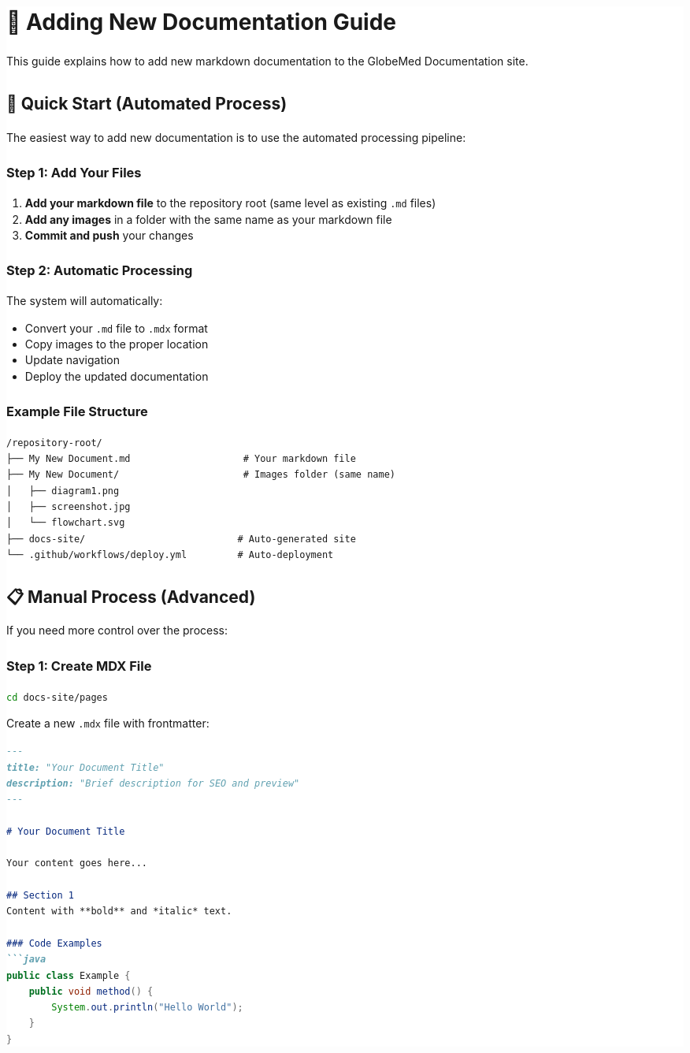 # 📝 Adding New Documentation Guide

This guide explains how to add new markdown documentation to the GlobeMed Documentation site.

## 🚀 Quick Start (Automated Process)

The easiest way to add new documentation is to use the automated processing pipeline:

### Step 1: Add Your Files
1. **Add your markdown file** to the repository root (same level as existing `.md` files)
2. **Add any images** in a folder with the same name as your markdown file
3. **Commit and push** your changes

### Step 2: Automatic Processing
The system will automatically:
- Convert your `.md` file to `.mdx` format
- Copy images to the proper location
- Update navigation
- Deploy the updated documentation

### Example File Structure
```
/repository-root/
├── My New Document.md                    # Your markdown file
├── My New Document/                      # Images folder (same name)
│   ├── diagram1.png
│   ├── screenshot.jpg
│   └── flowchart.svg
├── docs-site/                           # Auto-generated site
└── .github/workflows/deploy.yml         # Auto-deployment
```

## 📋 Manual Process (Advanced)

If you need more control over the process:

### Step 1: Create MDX File
```bash
cd docs-site/pages
```

Create a new `.mdx` file with frontmatter:
```markdown
---
title: "Your Document Title"
description: "Brief description for SEO and preview"
---

# Your Document Title

Your content goes here...

## Section 1
Content with **bold** and *italic* text.

### Code Examples
```java
public class Example {
    public void method() {
        System.out.println("Hello World");
    }
}
```